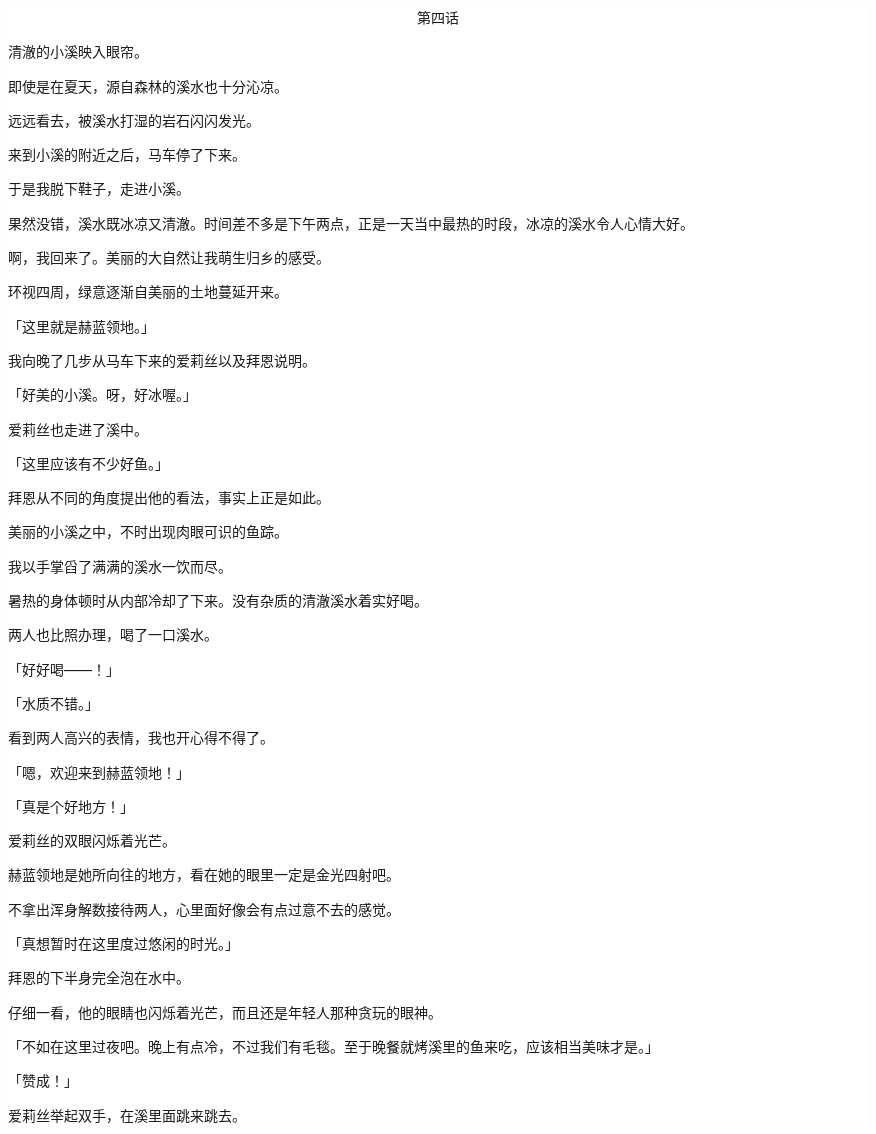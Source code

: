 <p align="center">第四话</p>

清澈的小溪映入眼帘。

即使是在夏天，源自森林的溪水也十分沁凉。

远远看去，被溪水打湿的岩石闪闪发光。

来到小溪的附近之后，马车停了下来。

于是我脱下鞋子，走进小溪。

果然没错，溪水既冰凉又清澈。时间差不多是下午两点，正是一天当中最热的时段，冰凉的溪水令人心情大好。

啊，我回来了。美丽的大自然让我萌生归乡的感受。

环视四周，绿意逐渐自美丽的土地蔓延开来。

「这里就是赫蓝领地。」

我向晚了几步从马车下来的爱莉丝以及拜恩说明。

「好美的小溪。呀，好冰喔。」

爱莉丝也走进了溪中。

「这里应该有不少好鱼。」

拜恩从不同的角度提出他的看法，事实上正是如此。

美丽的小溪之中，不时出现肉眼可识的鱼踪。

我以手掌舀了满满的溪水一饮而尽。

暑热的身体顿时从内部冷却了下来。没有杂质的清澈溪水着实好喝。

两人也比照办理，喝了一口溪水。

「好好喝——！」

「水质不错。」

看到两人高兴的表情，我也开心得不得了。

「嗯，欢迎来到赫蓝领地！」

「真是个好地方！」

爱莉丝的双眼闪烁着光芒。

赫蓝领地是她所向往的地方，看在她的眼里一定是金光四射吧。

不拿出浑身解数接待两人，心里面好像会有点过意不去的感觉。

「真想暂时在这里度过悠闲的时光。」

拜恩的下半身完全泡在水中。

仔细一看，他的眼睛也闪烁着光芒，而且还是年轻人那种贪玩的眼神。

「不如在这里过夜吧。晚上有点冷，不过我们有毛毯。至于晚餐就烤溪里的鱼来吃，应该相当美味才是。」

「赞成！」

爱莉丝举起双手，在溪里面跳来跳去。
